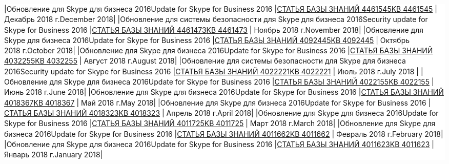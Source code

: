 |<span data-ttu-id="c4e63-156">Обновление для Skype для бизнеса 2016</span><span class="sxs-lookup"><span data-stu-id="c4e63-156">Update for Skype for Business 2016</span></span> |[<span data-ttu-id="c4e63-157">СТАТЬЯ БАЗЫ ЗНАНИЙ 4461545</span><span class="sxs-lookup"><span data-stu-id="c4e63-157">KB 4461545</span></span>](https://support.microsoft.com/kb/4461545/) | <span data-ttu-id="c4e63-158">Декабрь 2018 г.</span><span class="sxs-lookup"><span data-stu-id="c4e63-158">December 2018</span></span>|
|<span data-ttu-id="c4e63-159">Обновление для системы безопасности для Skype для бизнеса 2016</span><span class="sxs-lookup"><span data-stu-id="c4e63-159">Security update for Skype for Business 2016</span></span> |[<span data-ttu-id="c4e63-160">СТАТЬЯ БАЗЫ ЗНАНИЙ 4461473</span><span class="sxs-lookup"><span data-stu-id="c4e63-160">KB 4461473</span></span>](https://support.microsoft.com/kb/4461473/) | <span data-ttu-id="c4e63-161">Ноябрь 2018 г.</span><span class="sxs-lookup"><span data-stu-id="c4e63-161">November 2018</span></span>|
|<span data-ttu-id="c4e63-162">Обновление для Skype для бизнеса 2016</span><span class="sxs-lookup"><span data-stu-id="c4e63-162">Update for Skype for Business 2016</span></span> |[<span data-ttu-id="c4e63-163">СТАТЬЯ БАЗЫ ЗНАНИЙ 4092445</span><span class="sxs-lookup"><span data-stu-id="c4e63-163">KB 4092445</span></span>](https://support.microsoft.com/kb/4092445/) | <span data-ttu-id="c4e63-164">Октябрь 2018 г.</span><span class="sxs-lookup"><span data-stu-id="c4e63-164">October 2018</span></span>|
|<span data-ttu-id="c4e63-165">Обновление для Skype для бизнеса 2016</span><span class="sxs-lookup"><span data-stu-id="c4e63-165">Update for Skype for Business 2016</span></span> |[<span data-ttu-id="c4e63-166">СТАТЬЯ БАЗЫ ЗНАНИЙ 4032255</span><span class="sxs-lookup"><span data-stu-id="c4e63-166">KB 4032255</span></span>](https://support.microsoft.com/kb/4032255/) | <span data-ttu-id="c4e63-167">Август 2018 г.</span><span class="sxs-lookup"><span data-stu-id="c4e63-167">August 2018</span></span>|
|<span data-ttu-id="c4e63-168">Обновление для системы безопасности для Skype для бизнеса 2016</span><span class="sxs-lookup"><span data-stu-id="c4e63-168">Security update for Skype for Business 2016</span></span> |[<span data-ttu-id="c4e63-169">СТАТЬЯ БАЗЫ ЗНАНИЙ 4022221</span><span class="sxs-lookup"><span data-stu-id="c4e63-169">KB 4022221</span></span>](https://support.microsoft.com/kb/4022221) | <span data-ttu-id="c4e63-170">Июль 2018 г.</span><span class="sxs-lookup"><span data-stu-id="c4e63-170">July 2018</span></span> |
|<span data-ttu-id="c4e63-171">Обновление для Skype для бизнеса 2016</span><span class="sxs-lookup"><span data-stu-id="c4e63-171">Update for Skype for Business 2016</span></span> |[<span data-ttu-id="c4e63-172">СТАТЬЯ БАЗЫ ЗНАНИЙ 4022155</span><span class="sxs-lookup"><span data-stu-id="c4e63-172">KB 4022155</span></span>](https://support.microsoft.com/help/4022155) | <span data-ttu-id="c4e63-173">Июнь 2018 г.</span><span class="sxs-lookup"><span data-stu-id="c4e63-173">June 2018</span></span>|
|<span data-ttu-id="c4e63-174">Обновление для Skype для бизнеса 2016</span><span class="sxs-lookup"><span data-stu-id="c4e63-174">Update for Skype for Business 2016</span></span> |[<span data-ttu-id="c4e63-175">СТАТЬЯ БАЗЫ ЗНАНИЙ 4018367</span><span class="sxs-lookup"><span data-stu-id="c4e63-175">KB 4018367</span></span>](https://support.microsoft.com/kb/4018367) | <span data-ttu-id="c4e63-176">Май 2018 г.</span><span class="sxs-lookup"><span data-stu-id="c4e63-176">May 2018</span></span>|
|<span data-ttu-id="c4e63-177">Обновление для Skype для бизнеса 2016</span><span class="sxs-lookup"><span data-stu-id="c4e63-177">Update for Skype for Business 2016</span></span> |[<span data-ttu-id="c4e63-178">СТАТЬЯ БАЗЫ ЗНАНИЙ 4018323</span><span class="sxs-lookup"><span data-stu-id="c4e63-178">KB 4018323</span></span>](https://support.microsoft.com/kb/4018323) | <span data-ttu-id="c4e63-179">Апрель 2018 г.</span><span class="sxs-lookup"><span data-stu-id="c4e63-179">April 2018</span></span>|
|<span data-ttu-id="c4e63-180">Обновление для Skype для бизнеса 2016</span><span class="sxs-lookup"><span data-stu-id="c4e63-180">Update for Skype for Business 2016</span></span> |[<span data-ttu-id="c4e63-181">СТАТЬЯ БАЗЫ ЗНАНИЙ 4011725</span><span class="sxs-lookup"><span data-stu-id="c4e63-181">KB 4011725</span></span>](https://support.microsoft.com/kb/4011725) | <span data-ttu-id="c4e63-182">Март 2018 г.</span><span class="sxs-lookup"><span data-stu-id="c4e63-182">March 2018</span></span>|
|<span data-ttu-id="c4e63-183">Обновление для Skype для бизнеса 2016</span><span class="sxs-lookup"><span data-stu-id="c4e63-183">Update for Skype for Business 2016</span></span> |[<span data-ttu-id="c4e63-184">СТАТЬЯ БАЗЫ ЗНАНИЙ 4011662</span><span class="sxs-lookup"><span data-stu-id="c4e63-184">KB 4011662</span></span>](https://support.microsoft.com/kb/4011662) | <span data-ttu-id="c4e63-185">Февраль 2018 г.</span><span class="sxs-lookup"><span data-stu-id="c4e63-185">February 2018</span></span>|
|<span data-ttu-id="c4e63-186">Обновление для Skype для бизнеса 2016</span><span class="sxs-lookup"><span data-stu-id="c4e63-186">Update for Skype for Business 2016</span></span> |[<span data-ttu-id="c4e63-187">СТАТЬЯ БАЗЫ ЗНАНИЙ 4011623</span><span class="sxs-lookup"><span data-stu-id="c4e63-187">KB 4011623</span></span>](https://support.microsoft.com/kb/4011623) | <span data-ttu-id="c4e63-188">Январь 2018 г.</span><span class="sxs-lookup"><span data-stu-id="c4e63-188">January 2018</span></span>|